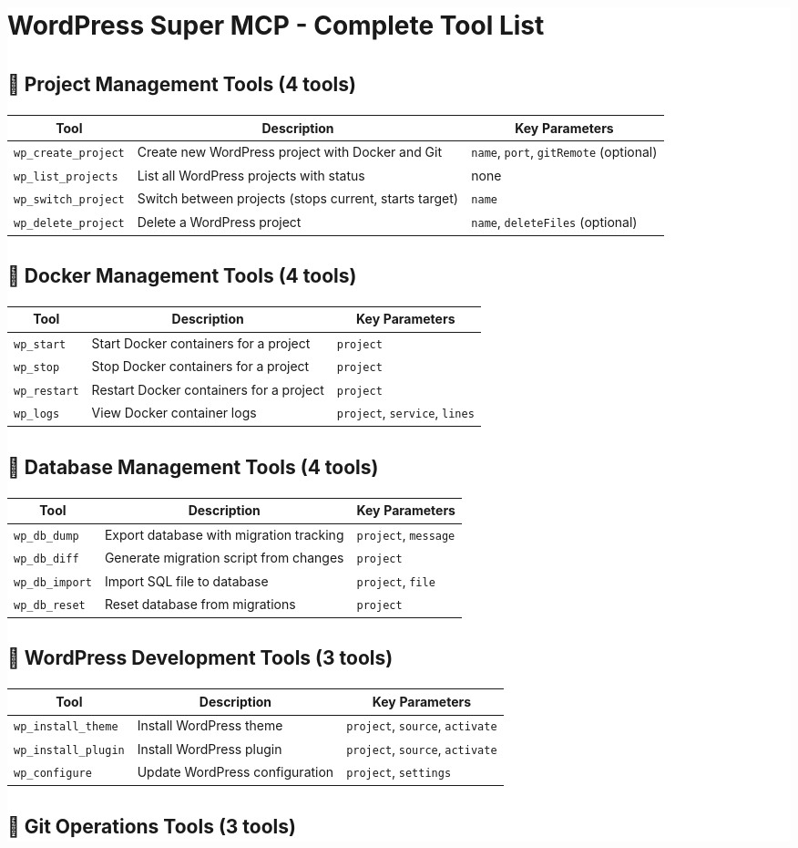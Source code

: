 # WordPress Super MCP - Complete Tool List

## 📁 Project Management Tools (4 tools)

| Tool | Description | Key Parameters |
|------|-------------|----------------|
| `wp_create_project` | Create new WordPress project with Docker and Git | `name`, `port`, `gitRemote` (optional) |
| `wp_list_projects` | List all WordPress projects with status | none |
| `wp_switch_project` | Switch between projects (stops current, starts target) | `name` |
| `wp_delete_project` | Delete a WordPress project | `name`, `deleteFiles` (optional) |

## 🐳 Docker Management Tools (4 tools)

| Tool | Description | Key Parameters |
|------|-------------|----------------|
| `wp_start` | Start Docker containers for a project | `project` |
| `wp_stop` | Stop Docker containers for a project | `project` |
| `wp_restart` | Restart Docker containers for a project | `project` |
| `wp_logs` | View Docker container logs | `project`, `service`, `lines` |

## 💾 Database Management Tools (4 tools)

| Tool | Description | Key Parameters |
|------|-------------|----------------|
| `wp_db_dump` | Export database with migration tracking | `project`, `message` |
| `wp_db_diff` | Generate migration script from changes | `project` |
| `wp_db_import` | Import SQL file to database | `project`, `file` |
| `wp_db_reset` | Reset database from migrations | `project` |

## 🎨 WordPress Development Tools (3 tools)

| Tool | Description | Key Parameters |
|------|-------------|----------------|
| `wp_install_theme` | Install WordPress theme | `project`, `source`, `activate` |
| `wp_install_plugin` | Install WordPress plugin | `project`, `source`, `activate` |
| `wp_configure` | Update WordPress configuration | `project`, `settings` |

## 🔄 Git Operations Tools (3 tools)
